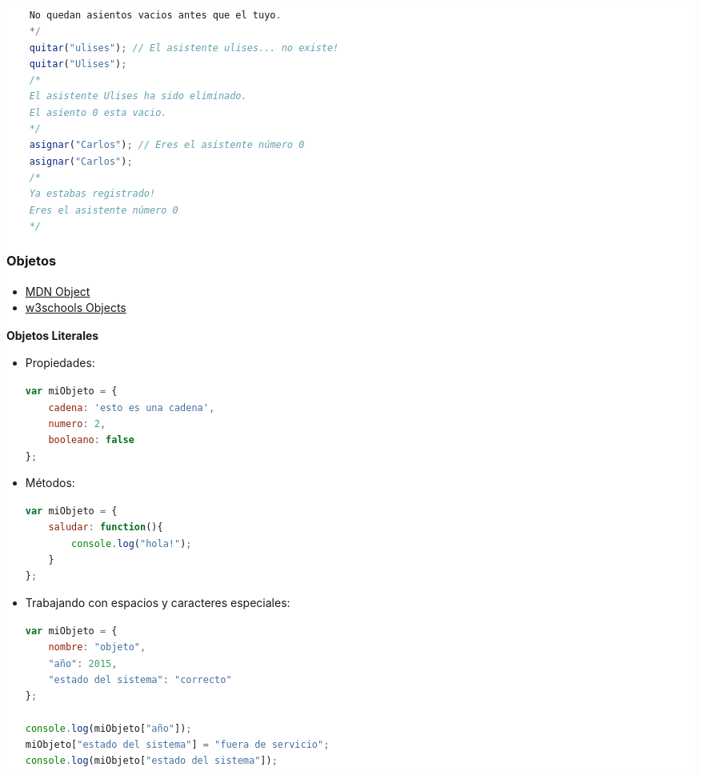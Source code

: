 ```javascript
	No quedan asientos vacios antes que el tuyo.
	*/
	quitar("ulises"); // El asistente ulises... no existe!
	quitar("Ulises");
	/*
	El asistente Ulises ha sido eliminado.
	El asiento 0 esta vacio.
	*/
	asignar("Carlos"); // Eres el asistente número 0
	asignar("Carlos");
	/*
	Ya estabas registrado!
	Eres el asistente número 0
	*/
```


### Objetos

- [MDN Object](https://developer.mozilla.org/en-US/docs/Web/JavaScript/Reference/Global_Objects/Object)
- [w3schools Objects](http://www.w3schools.com/js/js_objects.asp)

**Objetos Literales**

- Propiedades:
    ```javascript
	var miObjeto = {
	    cadena: 'esto es una cadena',
	    numero: 2,
	    booleano: false
	};
	```


- Métodos:
    ```javascript
	var miObjeto = {
	    saludar: function(){
			console.log("hola!");
		}
	};
	```
	
- Trabajando con espacios y caracteres especiales:
    ```javascript
	var miObjeto = {
		nombre: "objeto",
	    "año": 2015,
	    "estado del sistema": "correcto"
	};
	
	console.log(miObjeto["año"]);
	miObjeto["estado del sistema"] = "fuera de servicio";
	console.log(miObjeto["estado del sistema"]);
	```
